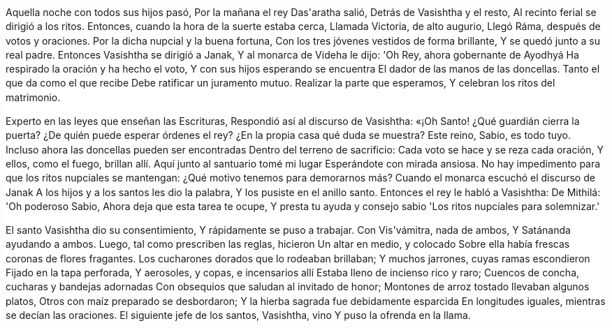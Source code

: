 Aquella noche con todos sus hijos pasó,
Por la mañana el rey Das'aratha salió,
Detrás de Vasishtha y el resto,
Al recinto ferial se dirigió a los ritos.
Entonces, cuando la hora de la suerte estaba cerca,
Llamada Victoria, de alto augurio,
Llegó Ráma, después de votos y oraciones.
Por la dicha nupcial y la buena fortuna,
Con los tres jóvenes vestidos de forma brillante,
Y se quedó junto a su real padre.
Entonces Vasishtha se dirigió a Janak,
Y al monarca de Videha le dijo:
'Oh Rey, ahora gobernante de Ayodhyá
Ha respirado la oración y ha hecho el voto,
Y con sus hijos esperando se encuentra
El dador de las manos de las doncellas.
Tanto el que da como el que recibe
Debe ratificar un juramento mutuo.
Realizar la parte que esperamos,
Y celebran los ritos del matrimonio.

Experto en las leyes que enseñan las Escrituras,
Respondió así al discurso de Vasishtha:
«¡Oh Santo! ¿Qué guardián cierra la puerta?
¿De quién puede esperar órdenes el rey?
¿En la propia casa qué duda se muestra?
Este reino, Sabio, es todo tuyo.
Incluso ahora las doncellas pueden ser encontradas
Dentro del terreno de sacrificio:
Cada voto se hace y se reza cada oración,
Y ellos, como el fuego, brillan allí.
Aquí junto al santuario tomé mi lugar
Esperándote con mirada ansiosa.
No hay impedimento para que los ritos nupciales se mantengan:
¿Qué motivo tenemos para demorarnos más?
Cuando el monarca escuchó el discurso de Janak
A los hijos y a los santos les dio la palabra,
Y los pusiste en el anillo santo.
Entonces el rey le habló a Vasishtha:
De Mithilá: 'Oh poderoso Sabio,
Ahora deja que esta tarea te ocupe,
Y presta tu ayuda y consejo sabio
'Los ritos nupciales para solemnizar.'

El santo Vasishtha dio su consentimiento,
Y rápidamente se puso a trabajar.
Con Vis'vámitra, nada de ambos,
Y Satánanda ayudando a ambos.
Luego, tal como prescriben las reglas, hicieron
Un altar en medio, y colocado
Sobre ella había frescas coronas de flores fragantes.
Los cucharones dorados que lo rodeaban brillaban;
Y muchos jarrones, cuyas ramas escondieron
Fijado en la tapa perforada,
Y aerosoles, y copas, e incensarios allí
Estaba lleno de incienso rico y raro;
Cuencos de concha, cucharas y bandejas adornadas
Con obsequios que saludan al invitado de honor;
Montones de arroz tostado llevaban algunos platos,
Otros con maíz preparado se desbordaron;
Y la hierba sagrada fue debidamente esparcida
En longitudes iguales, mientras se decían las oraciones.
El siguiente jefe de los santos, Vasishtha, vino
Y puso la ofrenda en la llama.